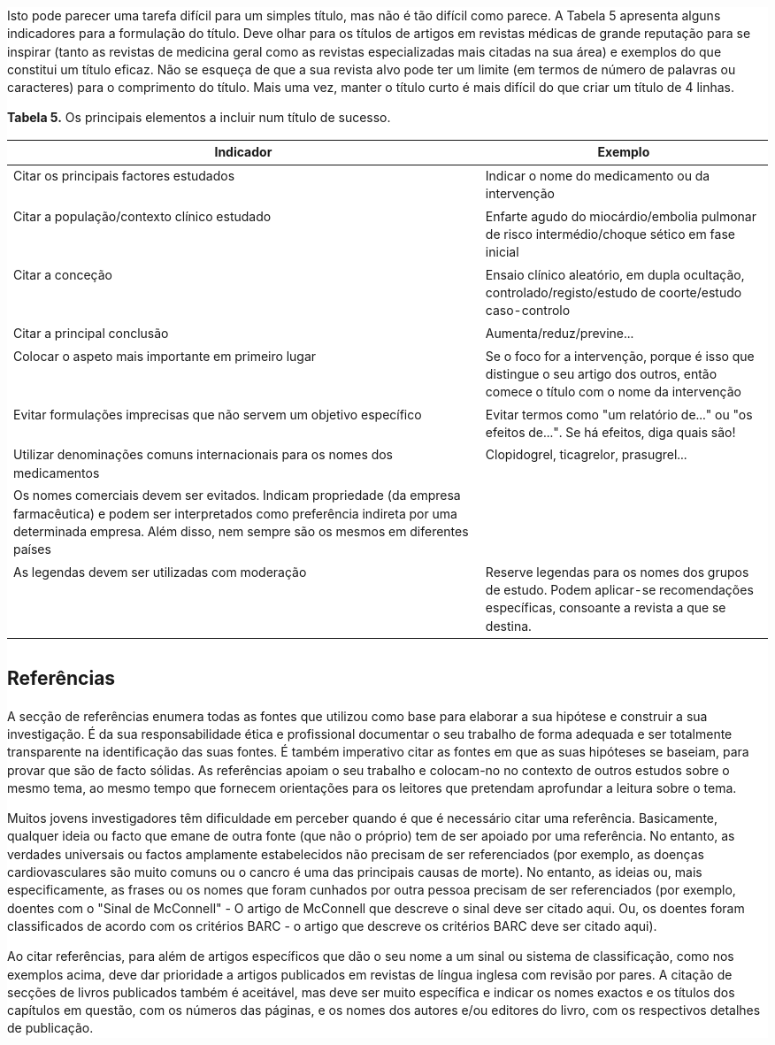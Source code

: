 Isto pode parecer uma tarefa difícil para um simples título, mas não é tão difícil como parece. A Tabela 5 apresenta alguns indicadores para a formulação do título. Deve olhar para os títulos de artigos em revistas médicas de grande reputação para se inspirar (tanto as revistas de medicina geral como as revistas especializadas mais citadas na sua área) e exemplos do que constitui um título eficaz. Não se esqueça de que a sua revista alvo pode ter um limite (em termos de número de palavras ou caracteres) para o comprimento do título. Mais uma vez, manter o título curto é mais difícil do que criar um título de 4 linhas.

**Tabela 5.** Os principais elementos a incluir num título de sucesso.


| Indicador | Exemplo |
| --- | --- |
| Citar os principais factores estudados | Indicar o nome do medicamento ou da intervenção |
| Citar a população/contexto clínico estudado | Enfarte agudo do miocárdio/embolia pulmonar de risco intermédio/choque sético em fase inicial |
| Citar a conceção | Ensaio clínico aleatório, em dupla ocultação, controlado/registo/estudo de coorte/estudo caso-controlo |
| Citar a principal conclusão | Aumenta/reduz/previne... |
| Colocar o aspeto mais importante em primeiro lugar | Se o foco for a intervenção, porque é isso que distingue o seu artigo dos outros, então comece o título com o nome da intervenção |
| Evitar formulações imprecisas que não servem um objetivo específico | Evitar termos como "um relatório de..." ou "os efeitos de...". Se há efeitos, diga quais são! |
| Utilizar denominações comuns internacionais para os nomes dos medicamentos | Clopidogrel, ticagrelor, prasugrel... |
| Os nomes comerciais devem ser evitados. Indicam propriedade (da empresa farmacêutica) e podem ser interpretados como preferência indireta por uma determinada empresa. Além disso, nem sempre são os mesmos em diferentes países | |
| As legendas devem ser utilizadas com moderação | Reserve legendas para os nomes dos grupos de estudo. Podem aplicar-se recomendações específicas, consoante a revista a que se destina. |


## Referências

A secção de referências enumera todas as fontes que utilizou como base para elaborar a sua hipótese e construir a sua investigação. É da sua responsabilidade ética e profissional documentar o seu trabalho de forma adequada e ser totalmente transparente na identificação das suas fontes. É também imperativo citar as fontes em que as suas hipóteses se baseiam, para provar que são de facto sólidas. As referências apoiam o seu trabalho e colocam-no no contexto de outros estudos sobre o mesmo tema, ao mesmo tempo que fornecem orientações para os leitores que pretendam aprofundar a leitura sobre o tema.

Muitos jovens investigadores têm dificuldade em perceber quando é que é necessário citar uma referência. Basicamente, qualquer ideia ou facto que emane de outra fonte (que não o próprio) tem de ser apoiado por uma referência. No entanto, as verdades universais ou factos amplamente estabelecidos não precisam de ser referenciados (por exemplo, as doenças cardiovasculares são muito comuns ou o cancro é uma das principais causas de morte). No entanto, as ideias ou, mais especificamente, as frases ou os nomes que foram cunhados por outra pessoa precisam de ser referenciados (por exemplo, doentes com o "Sinal de McConnell" - O artigo de McConnell que descreve o sinal deve ser citado aqui. Ou, os doentes foram classificados de acordo com os critérios BARC - o artigo que descreve os critérios BARC deve ser citado aqui).

Ao citar referências, para além de artigos específicos que dão o seu nome a um sinal ou sistema de classificação, como nos exemplos acima, deve dar prioridade a artigos publicados em revistas de língua inglesa com revisão por pares. A citação de secções de livros publicados também é aceitável, mas deve ser muito específica e indicar os nomes exactos e os títulos dos capítulos em questão, com os números das páginas, e os nomes dos autores e/ou editores do livro, com os respectivos detalhes de publicação.
